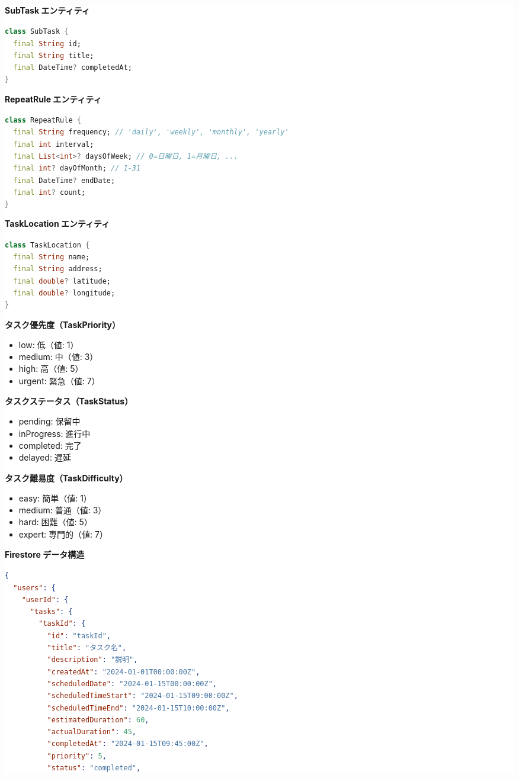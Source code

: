 **SubTask エンティティ**
```dart
class SubTask {
  final String id;
  final String title;
  final DateTime? completedAt;
}
```

**RepeatRule エンティティ**
```dart
class RepeatRule {
  final String frequency; // 'daily', 'weekly', 'monthly', 'yearly'
  final int interval;
  final List<int>? daysOfWeek; // 0=日曜日, 1=月曜日, ...
  final int? dayOfMonth; // 1-31
  final DateTime? endDate;
  final int? count;
}
```

**TaskLocation エンティティ**
```dart
class TaskLocation {
  final String name;
  final String address;
  final double? latitude;
  final double? longitude;
}
```

**タスク優先度（TaskPriority）**
- low: 低（値: 1）
- medium: 中（値: 3）
- high: 高（値: 5）
- urgent: 緊急（値: 7）

**タスクステータス（TaskStatus）**
- pending: 保留中
- inProgress: 進行中
- completed: 完了
- delayed: 遅延

**タスク難易度（TaskDifficulty）**
- easy: 簡単（値: 1）
- medium: 普通（値: 3）
- hard: 困難（値: 5）
- expert: 専門的（値: 7）

**Firestore データ構造**
```json
{
  "users": {
    "userId": {
      "tasks": {
        "taskId": {
          "id": "taskId",
          "title": "タスク名",
          "description": "説明",
          "createdAt": "2024-01-01T00:00:00Z",
          "scheduledDate": "2024-01-15T00:00:00Z",
          "scheduledTimeStart": "2024-01-15T09:00:00Z",
          "scheduledTimeEnd": "2024-01-15T10:00:00Z",
          "estimatedDuration": 60,
          "actualDuration": 45,
          "completedAt": "2024-01-15T09:45:00Z",
          "priority": 5,
          "status": "completed",
```